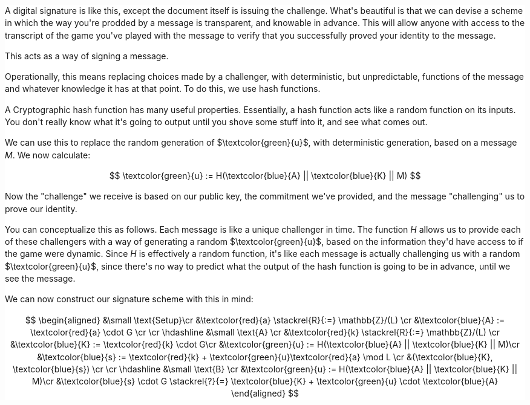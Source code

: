 A digital signature is like this, except the document itself is issuing
the challenge. What's beautiful is that we can devise a scheme
in which the way you're prodded by a message is transparent, and
knowable in advance. This will allow anyone with access to the transcript
of the game you've played with the message to verify that
you successfully proved your identity to the message.

This acts as a way of signing a message.

Operationally, this means replacing choices made by a challenger,
with deterministic, but unpredictable, functions of the message
and whatever knowledge it has at that point. To do this,
we use hash functions.

A Cryptographic hash function has many useful
properties. Essentially, a hash function acts like a random function
on its inputs. You don't really know what it's going to output
until you shove some stuff into it, and see what comes out.

We can use this to replace the random generation of $\textcolor{green}{u}$,
with deterministic generation, based on a message $M$. We now calculate:

$$
\textcolor{green}{u} := H(\textcolor{blue}{A} || \textcolor{blue}{K} || M)
$$

Now the "challenge" we receive is based on our public key, the commitment
we've provided, and the message "challenging" us to prove our identity.

You can conceptualize this as follows. Each message is like a unique
challenger in time. The function $H$ allows us to provide each of
these challengers with a way of generating a random $\textcolor{green}{u}$,
based on the information they'd have access to if the game were dynamic.
Since $H$ is effectively a random function, it's like each message
is actually challenging us with a random $\textcolor{green}{u}$,
since there's no way to predict what the output of the hash function
is going to be in advance, until we see the message.

We can now construct our signature scheme with this in mind:

$$
\begin{aligned}
&\small \text{Setup}\cr
&\textcolor{red}{a} \stackrel{R}{:=} \mathbb{Z}/(L) \cr
&\textcolor{blue}{A} := \textcolor{red}{a} \cdot G \cr
\cr
\hdashline
&\small \text{A} \cr
&\textcolor{red}{k} \stackrel{R}{:=} \mathbb{Z}/(L) \cr
&\textcolor{blue}{K} := \textcolor{red}{k} \cdot G\cr
&\textcolor{green}{u} := H(\textcolor{blue}{A} || \textcolor{blue}{K} || M)\cr
&\textcolor{blue}{s} := \textcolor{red}{k} +
\textcolor{green}{u}\textcolor{red}{a} \mod L \cr
&(\textcolor{blue}{K}, \textcolor{blue}{s}) \cr
\cr
\hdashline
&\small \text{B} \cr
&\textcolor{green}{u} := H(\textcolor{blue}{A} || \textcolor{blue}{K} || M)\cr
&\textcolor{blue}{s} \cdot G \stackrel{?}{=}
\textcolor{blue}{K} + \textcolor{green}{u} \cdot \textcolor{blue}{A}
\end{aligned}
$$
